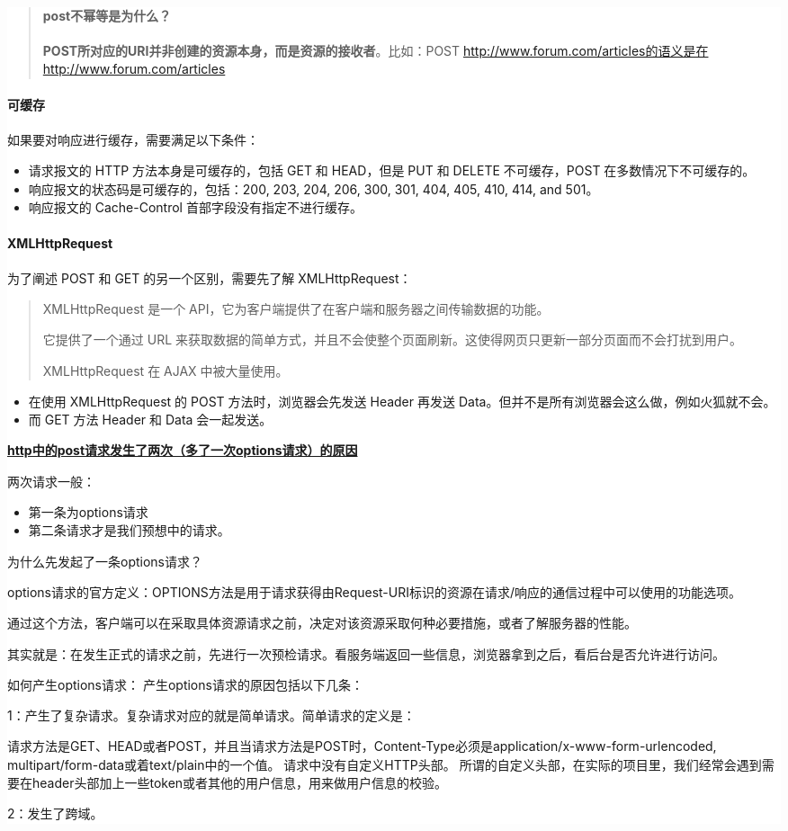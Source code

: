 > #### post不幂等是为什么？
>
> **POST所对应的URI并非创建的资源本身，而是资源的接收者**。比如：POST http://www.forum.com/articles的语义是在http://www.forum.com/articles



#### 可缓存

如果要对响应进行缓存，需要满足以下条件：

- 请求报文的 HTTP 方法本身是可缓存的，包括 GET 和 HEAD，但是 PUT 和 DELETE 不可缓存，POST 在多数情况下不可缓存的。
- 响应报文的状态码是可缓存的，包括：200, 203, 204, 206, 300, 301, 404, 405, 410, 414, and 501。
- 响应报文的 Cache-Control 首部字段没有指定不进行缓存。



#### XMLHttpRequest

为了阐述 POST 和 GET 的另一个区别，需要先了解 XMLHttpRequest：

> XMLHttpRequest 是一个 API，它为客户端提供了在客户端和服务器之间传输数据的功能。
>
> 它提供了一个通过 URL 来获取数据的简单方式，并且不会使整个页面刷新。这使得网页只更新一部分页面而不会打扰到用户。
>
> XMLHttpRequest 在 AJAX 中被大量使用。

- 在使用 XMLHttpRequest 的 POST 方法时，浏览器会先发送 Header 再发送 Data。但并不是所有浏览器会这么做，例如火狐就不会。
- 而 GET 方法 Header 和 Data 会一起发送。



**[http中的post请求发生了两次（多了一次options请求）的原因](https://www.cnblogs.com/liuchunxiao83/p/14724081.html)**

两次请求一般：

- 第一条为options请求
- 第二条请求才是我们预想中的请求。



为什么先发起了一条options请求？

options请求的官方定义：OPTIONS方法是用于请求获得由Request-URI标识的资源在请求/响应的通信过程中可以使用的功能选项。

通过这个方法，客户端可以在采取具体资源请求之前，决定对该资源采取何种必要措施，或者了解服务器的性能。



其实就是：在发生正式的请求之前，先进行一次预检请求。看服务端返回一些信息，浏览器拿到之后，看后台是否允许进行访问。

如何产生options请求：
产生options请求的原因包括以下几条：

1：产生了复杂请求。复杂请求对应的就是简单请求。简单请求的定义是：

 请求方法是GET、HEAD或者POST，并且当请求方法是POST时，Content-Type必须是application/x-www-form-urlencoded, multipart/form-data或着text/plain中的一个值。
 请求中没有自定义HTTP头部。
所谓的自定义头部，在实际的项目里，我们经常会遇到需要在header头部加上一些token或者其他的用户信息，用来做用户信息的校验。

2：发生了跨域。
